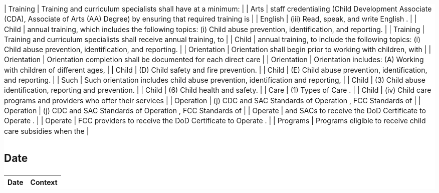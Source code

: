 | Training                             | Training and curriculum specialists shall have at a minimum:                                                                                                                                                 |
| Arts                                 | staff credentialing (Child Development Associate (CDA), Associate of Arts (AA) Degree) by ensuring that required training is                                                                                 |
| English                              | (iii) Read, speak, and write  English .                                                                                                                                                                      |
| Child                                | annual training, which includes the following topics: (i) Child  abuse prevention, identification, and reporting.                                                                                            |
| Training                             | Training and curriculum specialists shall receive annual training, to                                                                                                                                        |
| Child                                | annual training, to include the following topics: (i) Child  abuse prevention, identification, and reporting.                                                                                                |
| Orientation                          | Orientation shall begin prior to working with children, with                                                                                                                                                 |
| Orientation                          | Orientation completion shall be documented for each direct care                                                                                                                                              |
| Orientation                          | Orientation includes: (A) Working with children of different ages,                                                                                                                                           |
| Child                                | (D)  Child  safety and fire prevention.                                                                                                                                                                      |
| Child                                | (E)  Child  abuse prevention, identification, and reporting.                                                                                                                                                 |
| Such                                 | Such orientation includes child abuse prevention, identification and reporting,                                                                                                                              |
| Child                                | (3)  Child  abuse identification, reporting and prevention.                                                                                                                                                  |
| Child                                | (6)  Child  health and safety.                                                                                                                                                                               |
| Care                                 | (1) Types of  Care .                                                                                                                                                                                         |
| Child                                | (iv)  Child care programs and providers who offer their services                                                                                                                                             |
| Operation                            | (j) CDC and SAC Standards of  Operation , FCC Standards of                                                                                                                                                   |
| Operation                            | (j) CDC and SAC Standards of  Operation , FCC Standards of                                                                                                                                                   |
| Operate                              | and SACs to receive the DoD Certificate to Operate .                                                                                                                                                         |
| Operate                              | FCC providers to receive the DoD Certificate to Operate .                                                                                                                                                    |
| Programs                             | Programs eligible to receive child care subsidies when the                                                                                                                                                   |


## Date

| Date       | Context                                                                                                                                                                                                                                                          |
|:-----------|:-----------------------------------------------------------------------------------------------------------------------------------------------------------------------------------------------------------------------------------------------------------------|